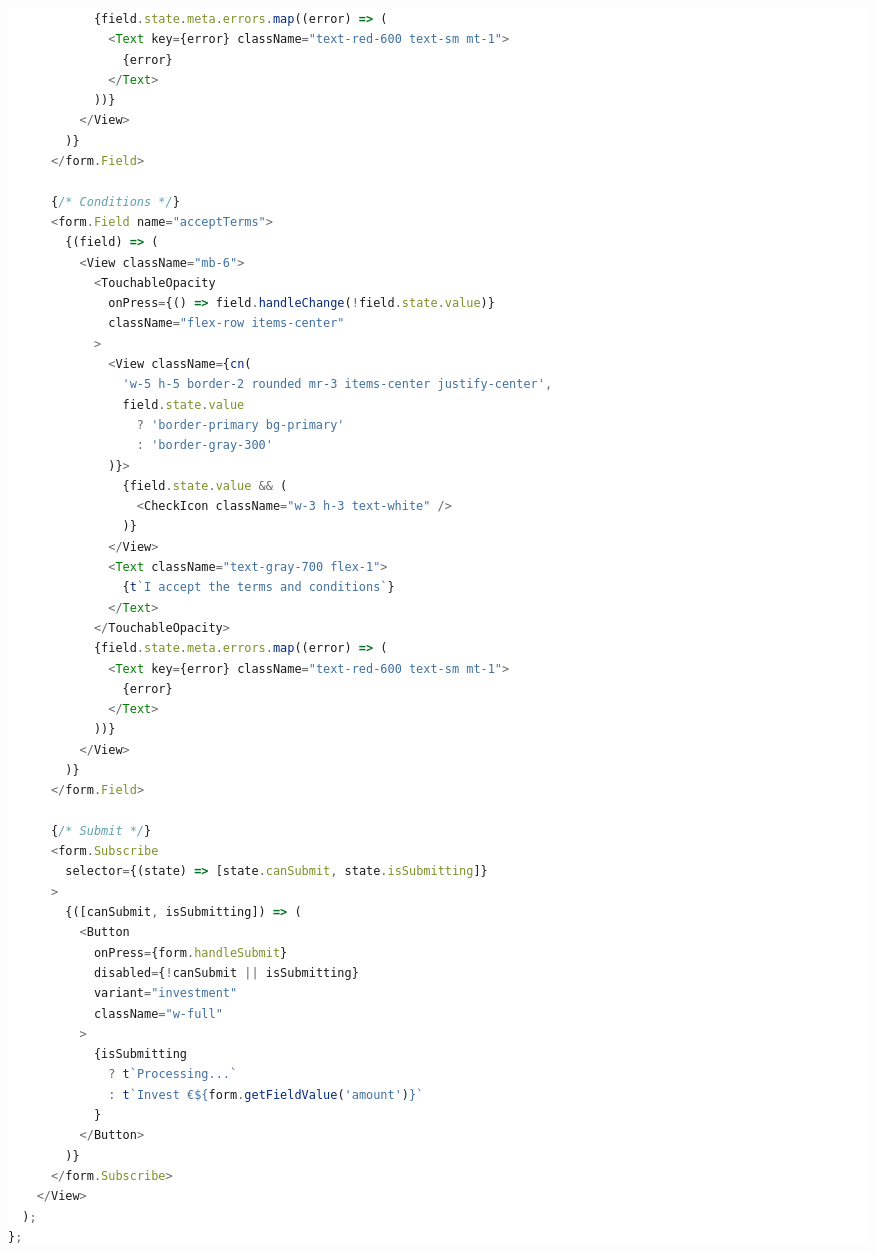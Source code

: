 ```typescript
            {field.state.meta.errors.map((error) => (
              <Text key={error} className="text-red-600 text-sm mt-1">
                {error}
              </Text>
            ))}
          </View>
        )}
      </form.Field>

      {/* Conditions */}
      <form.Field name="acceptTerms">
        {(field) => (
          <View className="mb-6">
            <TouchableOpacity
              onPress={() => field.handleChange(!field.state.value)}
              className="flex-row items-center"
            >
              <View className={cn(
                'w-5 h-5 border-2 rounded mr-3 items-center justify-center',
                field.state.value 
                  ? 'border-primary bg-primary' 
                  : 'border-gray-300'
              )}>
                {field.state.value && (
                  <CheckIcon className="w-3 h-3 text-white" />
                )}
              </View>
              <Text className="text-gray-700 flex-1">
                {t`I accept the terms and conditions`}
              </Text>
            </TouchableOpacity>
            {field.state.meta.errors.map((error) => (
              <Text key={error} className="text-red-600 text-sm mt-1">
                {error}
              </Text>
            ))}
          </View>
        )}
      </form.Field>

      {/* Submit */}
      <form.Subscribe
        selector={(state) => [state.canSubmit, state.isSubmitting]}
      >
        {([canSubmit, isSubmitting]) => (
          <Button
            onPress={form.handleSubmit}
            disabled={!canSubmit || isSubmitting}
            variant="investment"
            className="w-full"
          >
            {isSubmitting 
              ? t`Processing...` 
              : t`Invest €${form.getFieldValue('amount')}`
            }
          </Button>
        )}
      </form.Subscribe>
    </View>
  );
};
```
